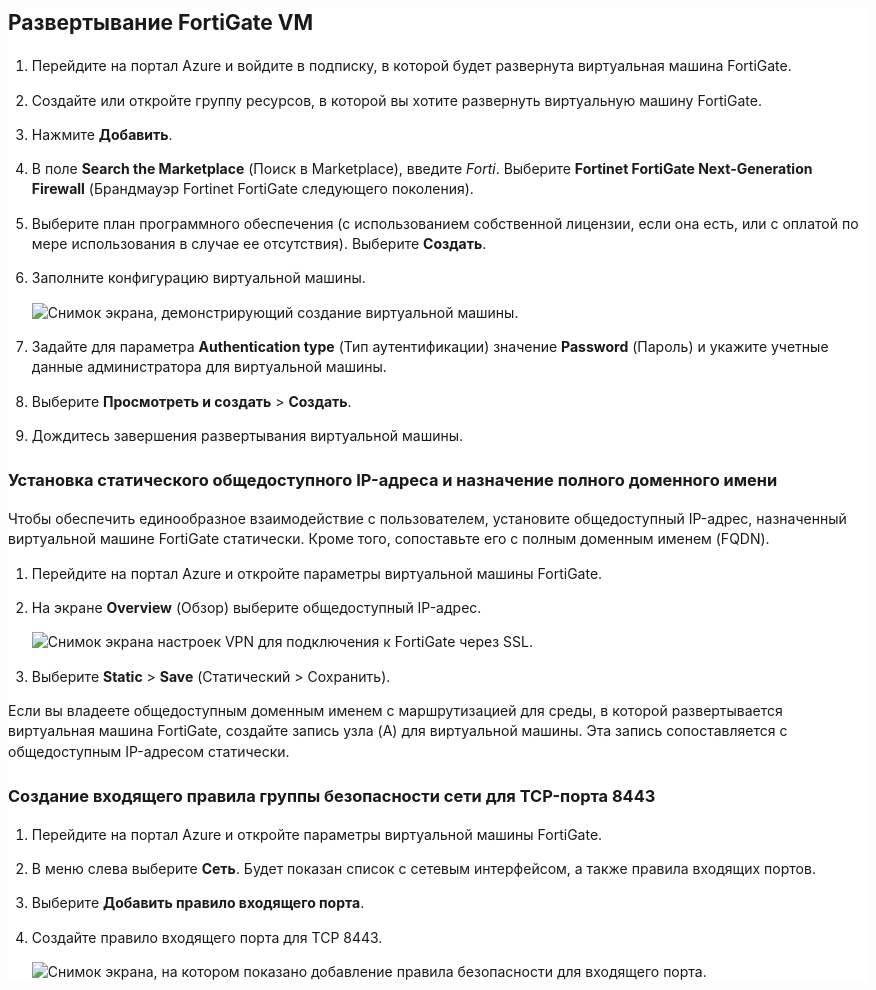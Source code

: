 ## <a name="deploy-the-fortigate-vm"></a>Развертывание FortiGate VM

1. Перейдите на портал Azure и войдите в подписку, в которой будет развернута виртуальная машина FortiGate.
2. Создайте или откройте группу ресурсов, в которой вы хотите развернуть виртуальную машину FortiGate.
3. Нажмите **Добавить**.
4. В поле **Search the Marketplace** (Поиск в Marketplace), введите *Forti*. Выберите **Fortinet FortiGate Next-Generation Firewall** (Брандмауэр Fortinet FortiGate следующего поколения).
5. Выберите план программного обеспечения (с использованием собственной лицензии, если она есть, или с оплатой по мере использования в случае ее отсутствия). Выберите **Создать**.
6. Заполните конфигурацию виртуальной машины.

    ![Снимок экрана, демонстрирующий создание виртуальной машины.](virtual-machine.png)

7. Задайте для параметра **Authentication type** (Тип аутентификации) значение **Password** (Пароль) и укажите учетные данные администратора для виртуальной машины.
8. Выберите **Просмотреть и создать** > **Создать**.
9. Дождитесь завершения развертывания виртуальной машины.


### <a name="set-a-static-public-ip-address-and-assign-a-fully-qualified-domain-name"></a>Установка статического общедоступного IP-адреса и назначение полного доменного имени

Чтобы обеспечить единообразное взаимодействие с пользователем, установите общедоступный IP-адрес, назначенный виртуальной машине FortiGate статически. Кроме того, сопоставьте его с полным доменным именем (FQDN).

1. Перейдите на портал Azure и откройте параметры виртуальной машины FortiGate.
2. На экране **Overview** (Обзор) выберите общедоступный IP-адрес.

    ![Снимок экрана настроек VPN для подключения к FortiGate через SSL.](public-ip-address.png)

3. Выберите **Static** > **Save** (Статический > Сохранить).

Если вы владеете общедоступным доменным именем с маршрутизацией для среды, в которой развертывается виртуальная машина FortiGate, создайте запись узла (A) для виртуальной машины. Эта запись сопоставляется с общедоступным IP-адресом статически.

### <a name="create-a-new-inbound-network-security-group-rule-for-tcp-port-8443"></a>Создание входящего правила группы безопасности сети для TCP-порта 8443

1. Перейдите на портал Azure и откройте параметры виртуальной машины FortiGate.
2. В меню слева выберите **Сеть**. Будет показан список с сетевым интерфейсом, а также правила входящих портов.
3. Выберите **Добавить правило входящего порта**.
4. Создайте правило входящего порта для TCP 8443.

    ![Снимок экрана, на котором показано добавление правила безопасности для входящего порта.](port-rule.png)
